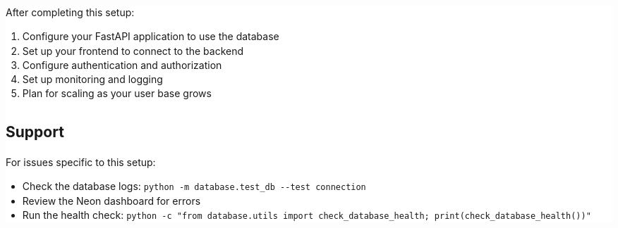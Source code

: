 After completing this setup:

1. Configure your FastAPI application to use the database
2. Set up your frontend to connect to the backend
3. Configure authentication and authorization
4. Set up monitoring and logging
5. Plan for scaling as your user base grows

## Support

For issues specific to this setup:
- Check the database logs: `python -m database.test_db --test connection`
- Review the Neon dashboard for errors
- Run the health check: `python -c "from database.utils import check_database_health; print(check_database_health())"`